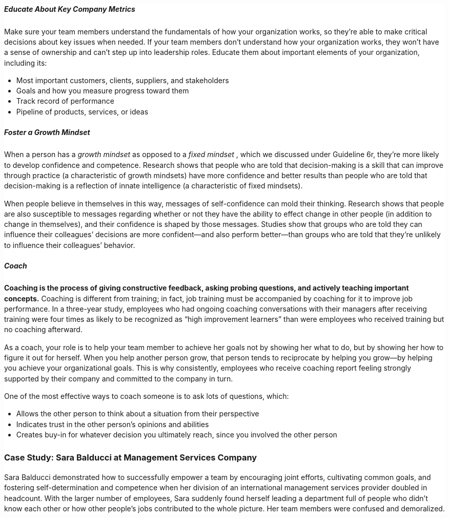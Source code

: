 ##### Educate About Key Company Metrics

Make sure your team members understand the fundamentals of how your organization works, so they’re able to make critical decisions about key issues when needed. If your team members don’t understand how your organization works, they won’t have a sense of ownership and can’t step up into leadership roles. Educate them about important elements of your organization, including its:

  * Most important customers, clients, suppliers, and stakeholders
  * Goals and how you measure progress toward them
  * Track record of performance
  * Pipeline of products, services, or ideas



##### Foster a Growth Mindset

When a person has a _growth mindset_ as opposed to a _fixed mindset_ , which we discussed under Guideline 6r, they’re more likely to develop confidence and competence. Research shows that people who are told that decision-making is a skill that can improve through practice (a characteristic of growth mindsets) have more confidence and better results than people who are told that decision-making is a reflection of innate intelligence (a characteristic of fixed mindsets).

When people believe in themselves in this way, messages of self-confidence can mold their thinking. Research shows that people are also susceptible to messages regarding whether or not they have the ability to effect change in other people (in addition to change in themselves), and their confidence is shaped by those messages. Studies show that groups who are told they can influence their colleagues’ decisions are more confident—and also perform better—than groups who are told that they’re unlikely to influence their colleagues’ behavior.

##### Coach

**Coaching is the process of giving constructive feedback, asking probing questions, and actively teaching important concepts.** Coaching is different from training; in fact, job training must be accompanied by coaching for it to improve job performance. In a three-year study, employees who had ongoing coaching conversations with their managers after receiving training were four times as likely to be recognized as “high improvement learners” than were employees who received training but no coaching afterward.

As a coach, your role is to help your team member to achieve her goals not by showing her what to do, but by showing her how to figure it out for herself. When you help another person grow, that person tends to reciprocate by helping you grow—by helping you achieve your organizational goals. This is why consistently, employees who receive coaching report feeling strongly supported by their company and committed to the company in turn.

One of the most effective ways to coach someone is to ask lots of questions, which:

  * Allows the other person to think about a situation from their perspective
  * Indicates trust in the other person’s opinions and abilities
  * Creates buy-in for whatever decision you ultimately reach, since you involved the other person



### Case Study: Sara Balducci at Management Services Company

Sara Balducci demonstrated how to successfully empower a team by encouraging joint efforts, cultivating common goals, and fostering self-determination and competence when her division of an international management services provider doubled in headcount. With the larger number of employees, Sara suddenly found herself leading a department full of people who didn’t know each other or how other people’s jobs contributed to the whole picture. Her team members were confused and demoralized.
